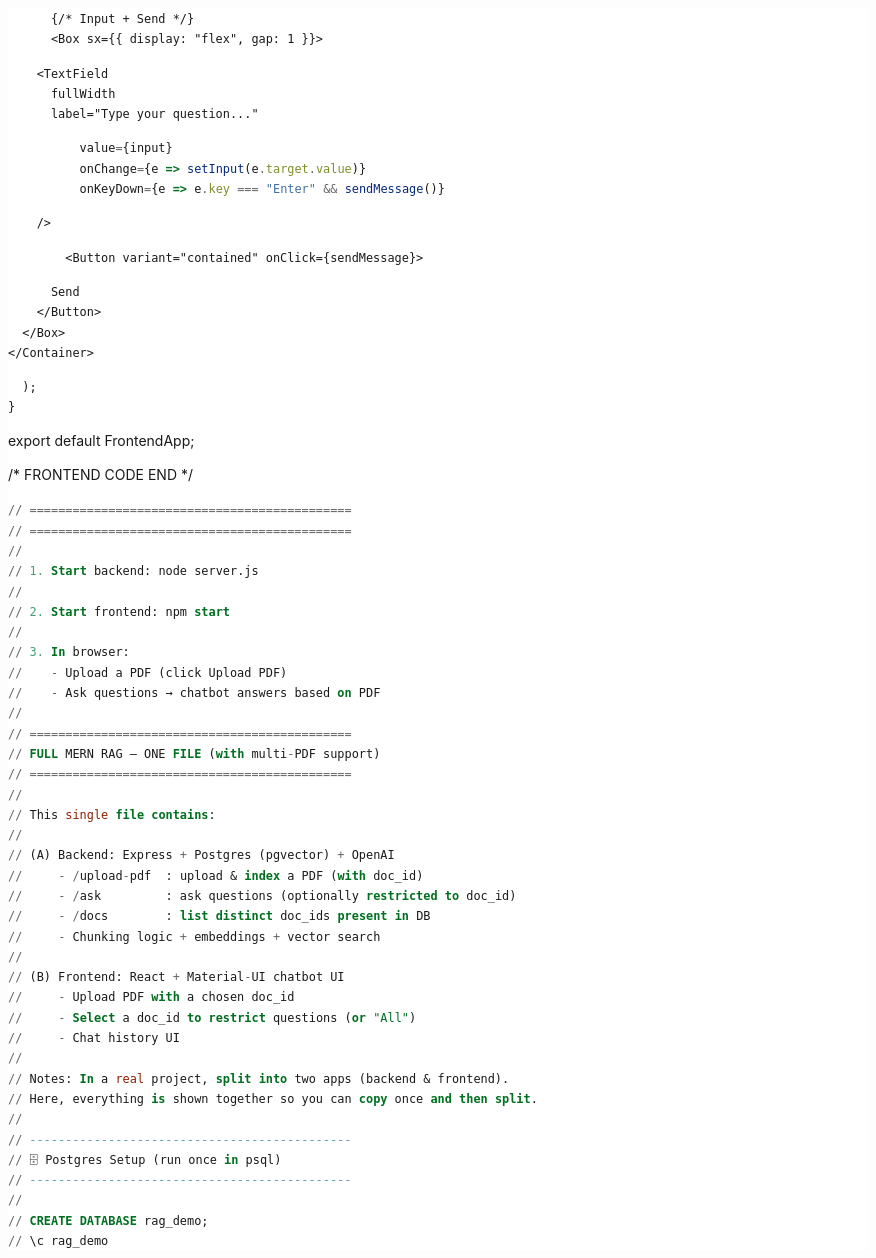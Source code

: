```text
      {/* Input + Send */}
      <Box sx={{ display: "flex", gap: 1 }}>
```
        <TextField
          fullWidth
          label="Type your question..."
```js
          value={input}
          onChange={e => setInput(e.target.value)}
          onKeyDown={e => e.key === "Enter" && sendMessage()}
```
        />
```text
        <Button variant="contained" onClick={sendMessage}>
```
          Send
        </Button>
      </Box>
    </Container>
```text
  );
}
```

export default FrontendApp;

/* FRONTEND CODE END */

```sql
// =============================================
// =============================================
//
// 1. Start backend: node server.js
//
// 2. Start frontend: npm start
//
// 3. In browser:
//    - Upload a PDF (click Upload PDF)
//    - Ask questions → chatbot answers based on PDF
//
// =============================================
// FULL MERN RAG — ONE FILE (with multi-PDF support)
// =============================================
//
// This single file contains:
//
// (A) Backend: Express + Postgres (pgvector) + OpenAI
//     - /upload-pdf  : upload & index a PDF (with doc_id)
//     - /ask         : ask questions (optionally restricted to doc_id)
//     - /docs        : list distinct doc_ids present in DB
//     - Chunking logic + embeddings + vector search
//
// (B) Frontend: React + Material-UI chatbot UI
//     - Upload PDF with a chosen doc_id
//     - Select a doc_id to restrict questions (or "All")
//     - Chat history UI
//
// Notes: In a real project, split into two apps (backend & frontend).
// Here, everything is shown together so you can copy once and then split.
//
// ---------------------------------------------
// 🗄️ Postgres Setup (run once in psql)
// ---------------------------------------------
//
// CREATE DATABASE rag_demo;
// \c rag_demo
```